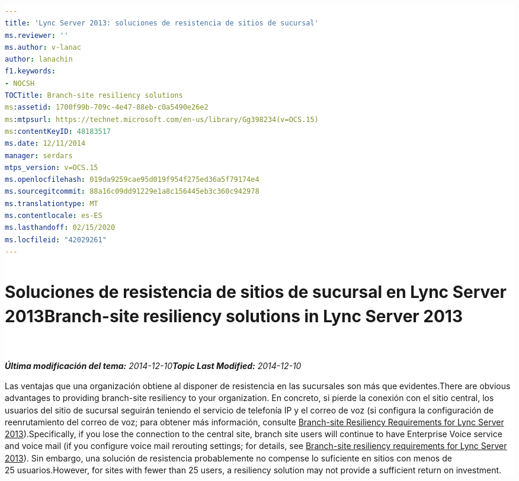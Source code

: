 ```yaml
---
title: 'Lync Server 2013: soluciones de resistencia de sitios de sucursal'
ms.reviewer: ''
ms.author: v-lanac
author: lanachin
f1.keywords:
- NOCSH
TOCTitle: Branch-site resiliency solutions
ms:assetid: 1700f99b-709c-4e47-88eb-c0a5490e26e2
ms:mtpsurl: https://technet.microsoft.com/en-us/library/Gg398234(v=OCS.15)
ms:contentKeyID: 48183517
ms.date: 12/11/2014
manager: serdars
mtps_version: v=OCS.15
ms.openlocfilehash: 019da9259cae95d019f954f275ed36a5f79174e4
ms.sourcegitcommit: 88a16c09dd91229e1a8c156445eb3c360c942978
ms.translationtype: MT
ms.contentlocale: es-ES
ms.lasthandoff: 02/15/2020
ms.locfileid: "42029261"
---
```

<div data-xmlns="http://www.w3.org/1999/xhtml">

<div class="topic" data-xmlns="http://www.w3.org/1999/xhtml" data-msxsl="urn:schemas-microsoft-com:xslt" data-cs="http://msdn.microsoft.com/">

<div data-asp="http://msdn2.microsoft.com/asp">

# <a name="branch-site-resiliency-solutions-in-lync-server-2013"></a><span data-ttu-id="a376e-102">Soluciones de resistencia de sitios de sucursal en Lync Server 2013</span><span class="sxs-lookup"><span data-stu-id="a376e-102">Branch-site resiliency solutions in Lync Server 2013</span></span>

</div>

<div id="mainSection">

<div id="mainBody">

<span> </span>

<span data-ttu-id="a376e-103">_**Última modificación del tema:** 2014-12-10_</span><span class="sxs-lookup"><span data-stu-id="a376e-103">_**Topic Last Modified:** 2014-12-10_</span></span>

<span data-ttu-id="a376e-104">Las ventajas que una organización obtiene al disponer de resistencia en las sucursales son más que evidentes.</span><span class="sxs-lookup"><span data-stu-id="a376e-104">There are obvious advantages to providing branch-site resiliency to your organization.</span></span> <span data-ttu-id="a376e-105">En concreto, si pierde la conexión con el sitio central, los usuarios del sitio de sucursal seguirán teniendo el servicio de telefonía IP y el correo de voz (si configura la configuración de reenrutamiento del correo de voz; para obtener más información, consulte [Branch-site Resiliency Requirements for Lync Server 2013](lync-server-2013-branch-site-resiliency-requirements.md)).</span><span class="sxs-lookup"><span data-stu-id="a376e-105">Specifically, if you lose the connection to the central site, branch site users will continue to have Enterprise Voice service and voice mail (if you configure voice mail rerouting settings; for details, see [Branch-site resiliency requirements for Lync Server 2013](lync-server-2013-branch-site-resiliency-requirements.md)).</span></span> <span data-ttu-id="a376e-106">Sin embargo, una solución de resistencia probablemente no compense lo suficiente en sitios con menos de 25 usuarios.</span><span class="sxs-lookup"><span data-stu-id="a376e-106">However, for sites with fewer than 25 users, a resiliency solution may not provide a sufficient return on investment.</span></span>
